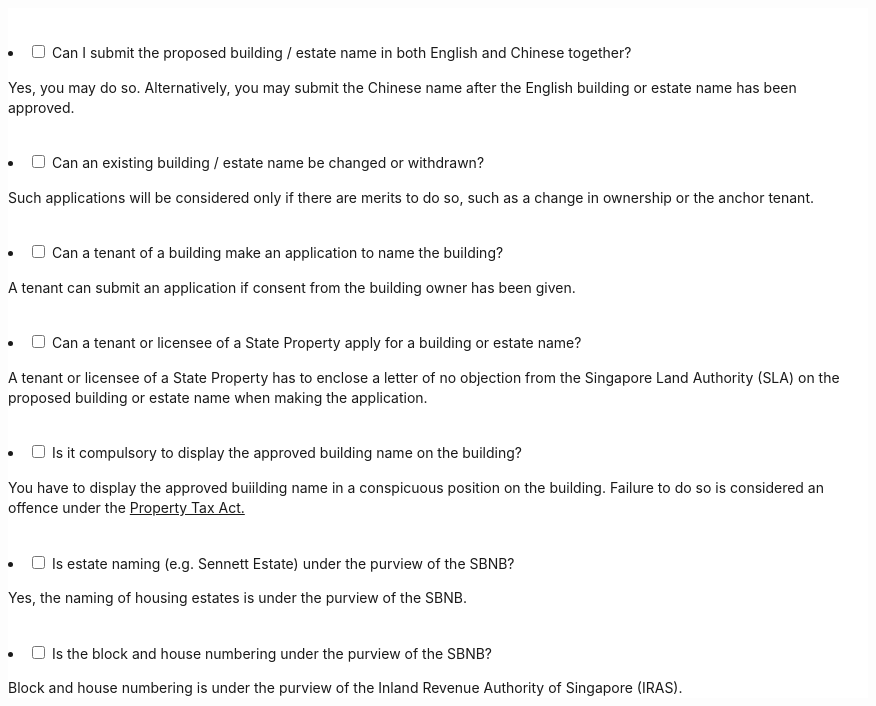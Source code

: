   <li>
    <input type="checkbox" id="accordion16">
    <label for="accordion16">Can I submit the proposed building / estate name in both English and Chinese together?</label>
    <div>
        <p>Yes, you may do so. Alternatively, you may submit the Chinese name after the English building or estate name has been  
approved.</p>
          </div>
  </li>
	  <li>
    <input type="checkbox" id="accordion17">
    <label for="accordion17">Can an existing building / estate name be changed or withdrawn?</label>
    <div>
        <p>Such applications will be considered only if there are merits to do so, such as a change in ownership or the anchor tenant.</p>
          </div>
  </li>
		  <li>
    <input type="checkbox" id="accordion18">
    <label for="accordion18">Can a tenant of a building make an application to name the building?</label>
    <div>
        <p>A tenant can submit an application if consent from the building owner has been given.</p>
          </div>
  </li>
		  <li>
    <input type="checkbox" id="accordion19">
    <label for="accordion19">Can a tenant or licensee of a State Property apply for a building or estate name?</label>
    <div>
        <p>A tenant or licensee of a State Property has to enclose a letter of no objection from the Singapore Land Authority (SLA) on the proposed building or estate name when making the application.</p>
          </div>
  </li>
			  <li>
    <input type="checkbox" id="accordion20">
    <label for="accordion20">Is it compulsory to display the approved building name on the building?</label>
    <div>
        <p>You have to display the approved buiilding name in a conspicuous position on the building. Failure to do so is considered an offence under the <a href = "https://sso.agc.gov.sg/Act/PTA1960">Property Tax Act.</a></p>
          </div>
  </li>
				  <li>
    <input type="checkbox" id="accordion21">
    <label for="accordion21">Is estate naming (e.g. Sennett Estate) under the purview of the SBNB?</label>
    <div>
        <p>Yes, the naming of housing estates is under the purview of the SBNB.</p>
          </div>
  </li>	
				  <li>
    <input type="checkbox" id="accordion22">
    <label for="accordion22">Is the block and house numbering under the purview of the SBNB?</label>
    <div>
        <p>Block and house numbering is under the purview of the Inland Revenue Authority of Singapore (IRAS).</p>
          </div>
  </li>
	